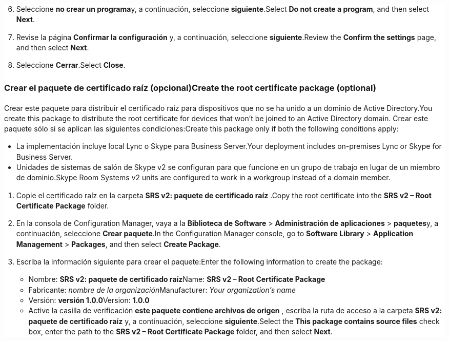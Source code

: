 6.  <span data-ttu-id="f3392-253">Seleccione **no crear un programa**y, a continuación, seleccione **siguiente**.</span><span class="sxs-lookup"><span data-stu-id="f3392-253">Select **Do not create a program**, and then select **Next**.</span></span>

7.  <span data-ttu-id="f3392-254">Revise la página **Confirmar la configuración** y, a continuación, seleccione **siguiente**.</span><span class="sxs-lookup"><span data-stu-id="f3392-254">Review the **Confirm the settings** page, and then select **Next**.</span></span>

8.  <span data-ttu-id="f3392-255">Seleccione **Cerrar**.</span><span class="sxs-lookup"><span data-stu-id="f3392-255">Select **Close**.</span></span>

### <a name="create-the-root-certificate-package-optional"></a><span data-ttu-id="f3392-256">Crear el paquete de certificado raíz (opcional)</span><span class="sxs-lookup"><span data-stu-id="f3392-256">Create the root certificate package (optional)</span></span>

<span data-ttu-id="f3392-257">Crear este paquete para distribuir el certificado raíz para dispositivos que no se ha unido a un dominio de Active Directory.</span><span class="sxs-lookup"><span data-stu-id="f3392-257">You create this package to distribute the root certificate for devices that won’t be joined to an Active Directory domain.</span></span> <span data-ttu-id="f3392-258">Crear este paquete sólo si se aplican las siguientes condiciones:</span><span class="sxs-lookup"><span data-stu-id="f3392-258">Create this package only if both the following conditions apply:</span></span>
-   <span data-ttu-id="f3392-259">La implementación incluye local Lync o Skype para Business Server.</span><span class="sxs-lookup"><span data-stu-id="f3392-259">Your deployment includes on-premises Lync or Skype for Business Server.</span></span>
-   <span data-ttu-id="f3392-260">Unidades de sistemas de salón de Skype v2 se configuran para que funcione en un grupo de trabajo en lugar de un miembro de dominio.</span><span class="sxs-lookup"><span data-stu-id="f3392-260">Skype Room Systems v2 units are configured to work in a workgroup instead of a domain member.</span></span>

1.  <span data-ttu-id="f3392-261">Copie el certificado raíz en la carpeta **SRS v2: paquete de certificado raíz** .</span><span class="sxs-lookup"><span data-stu-id="f3392-261">Copy the root certificate into the **SRS v2 – Root Certificate Package** folder.</span></span>

2.  <span data-ttu-id="f3392-262">En la consola de Configuration Manager, vaya a la **Biblioteca de Software** \> **Administración de aplicaciones** \> **paquetes**y, a continuación, seleccione **Crear paquete**.</span><span class="sxs-lookup"><span data-stu-id="f3392-262">In the Configuration Manager console, go to **Software Library** \> **Application Management** \> **Packages**, and then select **Create Package**.</span></span>

3.  <span data-ttu-id="f3392-263">Escriba la información siguiente para crear el paquete:</span><span class="sxs-lookup"><span data-stu-id="f3392-263">Enter the following information to create the package:</span></span>
    -   <span data-ttu-id="f3392-264">Nombre: **SRS v2: paquete de certificado raíz**</span><span class="sxs-lookup"><span data-stu-id="f3392-264">Name: **SRS v2 – Root Certificate Package**</span></span>
    -   <span data-ttu-id="f3392-265">Fabricante: *nombre de la organización*</span><span class="sxs-lookup"><span data-stu-id="f3392-265">Manufacturer: *Your organization’s name*</span></span>
    -   <span data-ttu-id="f3392-266">Versión: **versión 1.0.0**</span><span class="sxs-lookup"><span data-stu-id="f3392-266">Version: **1.0.0**</span></span>
    -   <span data-ttu-id="f3392-267">Active la casilla de verificación **este paquete contiene archivos de origen** , escriba la ruta de acceso a la carpeta **SRS v2: paquete de certificado raíz** y, a continuación, seleccione **siguiente**.</span><span class="sxs-lookup"><span data-stu-id="f3392-267">Select the **This package contains source files** check box, enter the path to the **SRS v2 – Root Certificate Package** folder, and then select **Next**.</span></span>
